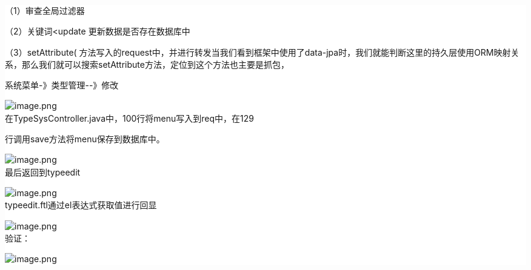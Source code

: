 （1）审查全局过滤器

（2）关键词&lt;update 更新数据是否存在数据库中

（3）setAttribute( 方法写入的request中，并进行转发当我们看到框架中使用了data-jpa时，我们就能判断这里的持久层使用ORM映射关系，那么我们就可以搜索setAttribute方法，定位到这个方法也主要是抓包，

系统菜单-》类型管理--》修改

![image.png](https://shs3.b.qianxin.com/attack_forum/2023/05/attach-5c9f9be5825e3e122306a874826d8afe17a567c5.png)  
在TypeSysController.java中，100行将menu写入到req中，在129

行调用save方法将menu保存到数据库中。

![image.png](https://shs3.b.qianxin.com/attack_forum/2023/05/attach-0dd174ba5626caa7877b031c8ce4b349a6007bbc.png)  
最后返回到typeedit

![image.png](https://shs3.b.qianxin.com/attack_forum/2023/05/attach-a8aca7dfb206f27065ef2e0959329586dbf47659.png)  
typeedit.ftl通过el表达式获取值进行回显

![image.png](https://shs3.b.qianxin.com/attack_forum/2023/05/attach-d8750bedf21fb014fc5a274816c820cabe750bb5.png)  
验证：

![image.png](https://shs3.b.qianxin.com/attack_forum/2023/05/attach-91545c35c6da1b09f588be6f8d9459670112f408.png)